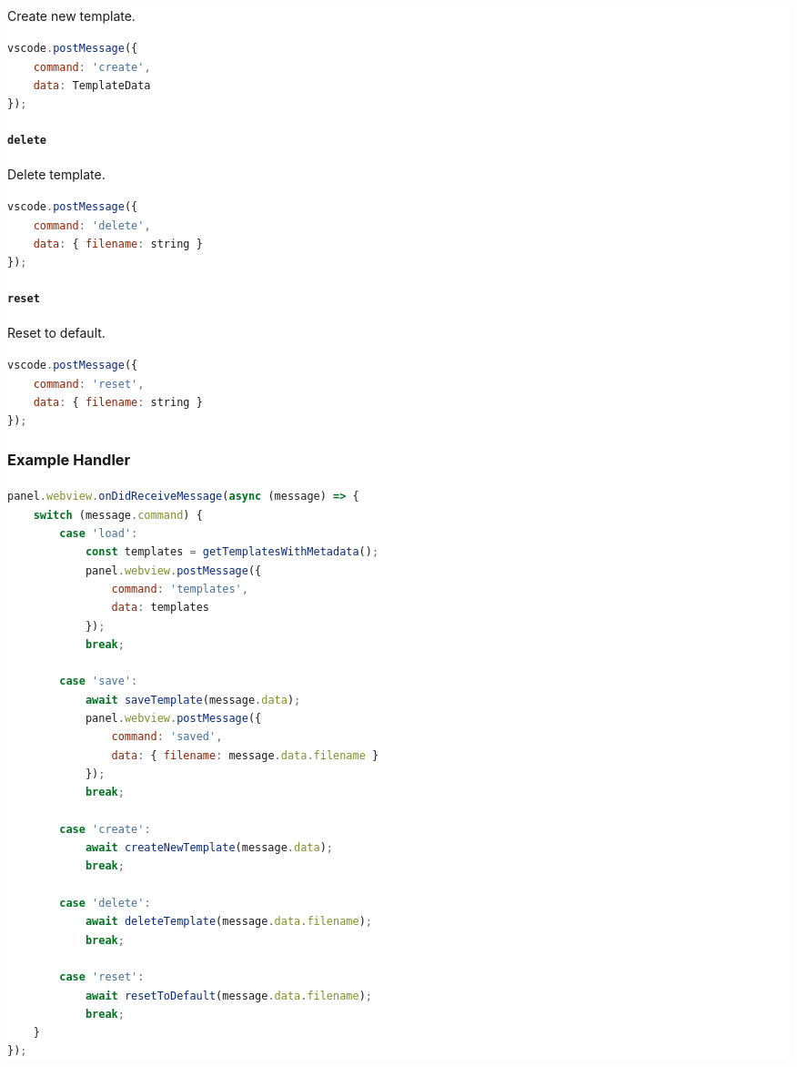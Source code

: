 Create new template.

```javascript
vscode.postMessage({
    command: 'create',
    data: TemplateData
});
```

#### `delete`

Delete template.

```javascript
vscode.postMessage({
    command: 'delete',
    data: { filename: string }
});
```

#### `reset`

Reset to default.

```javascript
vscode.postMessage({
    command: 'reset',
    data: { filename: string }
});
```

### Example Handler

```javascript
panel.webview.onDidReceiveMessage(async (message) => {
    switch (message.command) {
        case 'load':
            const templates = getTemplatesWithMetadata();
            panel.webview.postMessage({
                command: 'templates',
                data: templates
            });
            break;

        case 'save':
            await saveTemplate(message.data);
            panel.webview.postMessage({
                command: 'saved',
                data: { filename: message.data.filename }
            });
            break;

        case 'create':
            await createNewTemplate(message.data);
            break;

        case 'delete':
            await deleteTemplate(message.data.filename);
            break;

        case 'reset':
            await resetToDefault(message.data.filename);
            break;
    }
});
```
